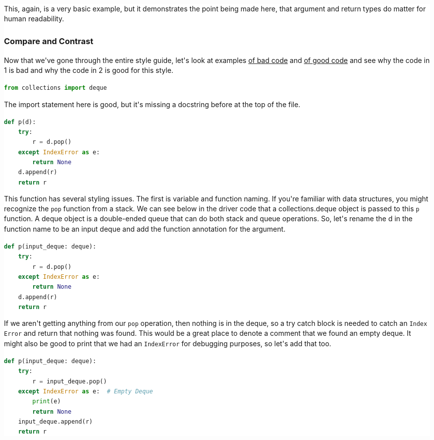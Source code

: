 This, again, is a very basic example, but it demonstrates the point being made here, that argument and return types do matter for human readability.

### Compare and Contrast

Now that we've gone through the entire style guide, let's look at examples [of bad code](example/styling_guide_ex_1.py) and [of good code](example/styling_guide_ex_2.py) and see why the code in 1 is bad and why the code in 2 is good for this style. 

```python
from collections import deque
```
The import statement here is good, but it's missing a docstring before at the top of the file.

```python
def p(d):
    try:
        r = d.pop()
    except IndexError as e:
        return None
    d.append(r)
    return r
```

This function has several styling issues. The first is variable and function naming. If you're familiar with data structures, you might recognize the `pop` function from a stack. We can see below in the driver code that a collections.deque object is passed to this `p` function. A deque object is a double-ended queue that can do both stack and queue operations. So, let's rename the d in the function name to be an input deque and add the function annotation for the argument. 

```python
def p(input_deque: deque):
    try:
        r = d.pop()
    except IndexError as e:
        return None
    d.append(r)
    return r
```

If we aren't getting anything from our `pop` operation, then nothing is in the deque, so a try catch block is needed to catch an `IndexError` and return that nothing was found. This would be a great place to denote a comment that we found an empty deque. It might also be good to print that we had an `IndexError` for debugging purposes, so let's add that too.

```python
def p(input_deque: deque):
    try:
        r = input_deque.pop()
    except IndexError as e:  # Empty Deque
        print(e)
        return None
    input_deque.append(r)
    return r
```
